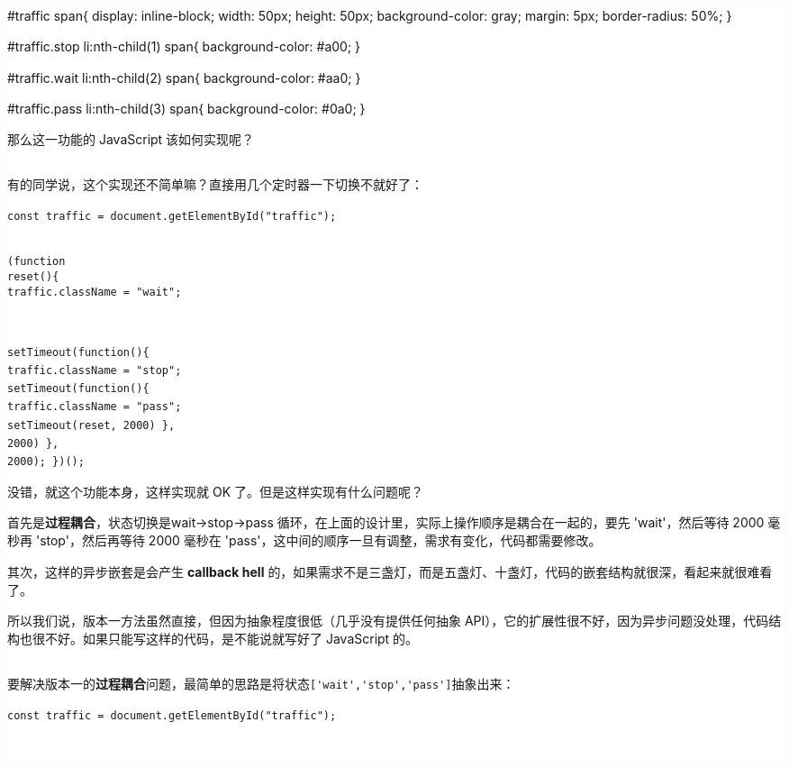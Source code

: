 <span class="hljs-selector-id">#traffic</span> <span class="hljs-selector-tag">span</span>{
  <span class="hljs-attribute">display</span>: inline-block;
  <span class="hljs-attribute">width</span>: <span class="hljs-number">50px</span>;
  <span class="hljs-attribute">height</span>: <span class="hljs-number">50px</span>;
  <span class="hljs-attribute">background-color</span>: gray;
  <span class="hljs-attribute">margin</span>: <span class="hljs-number">5px</span>;
  <span class="hljs-attribute">border-radius</span>: <span class="hljs-number">50%</span>;
}

<span class="hljs-selector-id">#traffic</span><span class="hljs-selector-class">.stop</span> <span class="hljs-selector-tag">li</span><span class="hljs-selector-pseudo">:nth-child(1)</span> <span class="hljs-selector-tag">span</span>{
  <span class="hljs-attribute">background-color</span>: <span class="hljs-number">#a00</span>;
}

<span class="hljs-selector-id">#traffic</span><span class="hljs-selector-class">.wait</span> <span class="hljs-selector-tag">li</span><span class="hljs-selector-pseudo">:nth-child(2)</span> <span class="hljs-selector-tag">span</span>{
  <span class="hljs-attribute">background-color</span>: <span class="hljs-number">#aa0</span>;
}

<span class="hljs-selector-id">#traffic</span><span class="hljs-selector-class">.pass</span> <span class="hljs-selector-tag">li</span><span class="hljs-selector-pseudo">:nth-child(3)</span> <span class="hljs-selector-tag">span</span>{
  <span class="hljs-attribute">background-color</span>: <span class="hljs-number">#0a0</span>;
}
</code></pre>
<p>那么这一功能的 JavaScript 该如何实现呢？</p>
<h2 id="toc-aaa"></h2>
<p>有的同学说，这个实现还不简单嘛？直接用几个定时器一下切换不就好了：</p>
<pre><code class="hljs lang-js"><span class="hljs-keyword">const</span> traffic = <span class="hljs-built_in">document</span>.getElementById(<span class="hljs-string">"traffic"</span>);

(<span class="hljs-function"><span class="hljs-keyword">function</span> <span class="hljs-title">reset</span>(<span class="hljs-params"></span>)</span>{
  traffic.className = <span class="hljs-string">"wait"</span>;

  setTimeout(<span class="hljs-function"><span class="hljs-keyword">function</span>(<span class="hljs-params"></span>)</span>{
      traffic.className = <span class="hljs-string">"stop"</span>;
      setTimeout(<span class="hljs-function"><span class="hljs-keyword">function</span>(<span class="hljs-params"></span>)</span>{
        traffic.className = <span class="hljs-string">"pass"</span>;
        setTimeout(reset, <span class="hljs-number">2000</span>)
      }, <span class="hljs-number">2000</span>)
  }, <span class="hljs-number">2000</span>);
})();
</code></pre>
<p>没错，就这个功能本身，这样实现就 OK 了。但是这样实现有什么问题呢？</p>
<p>首先是<strong>过程耦合</strong>，状态切换是wait-&gt;stop-&gt;pass 循环，在上面的设计里，实际上操作顺序是耦合在一起的，要先 &#39;wait&#39;，然后等待 2000 毫秒再 &#39;stop&#39;，然后再等待 2000 毫秒在 &#39;pass&#39;，这中间的顺序一旦有调整，需求有变化，代码都需要修改。</p>
<p>其次，这样的异步嵌套是会产生 <strong>callback hell</strong> 的，如果需求不是三盏灯，而是五盏灯、十盏灯，代码的嵌套结构就很深，看起来就很难看了。</p>
<p>所以我们说，版本一方法虽然直接，但因为抽象程度很低（几乎没有提供任何抽象 API），它的扩展性很不好，因为异步问题没处理，代码结构也很不好。如果只能写这样的代码，是不能说就写好了 JavaScript 的。</p>
<h2 id="toc-82b"></h2>
<p>要解决版本一的<strong>过程耦合</strong>问题，最简单的思路是将状态<code>[&#39;wait&#39;,&#39;stop&#39;,&#39;pass&#39;]</code>抽象出来：</p>
<pre><code class="hljs lang-js"><span class="hljs-keyword">const</span> traffic = <span class="hljs-built_in">document</span>.getElementById(<span class="hljs-string">"traffic"</span>);
